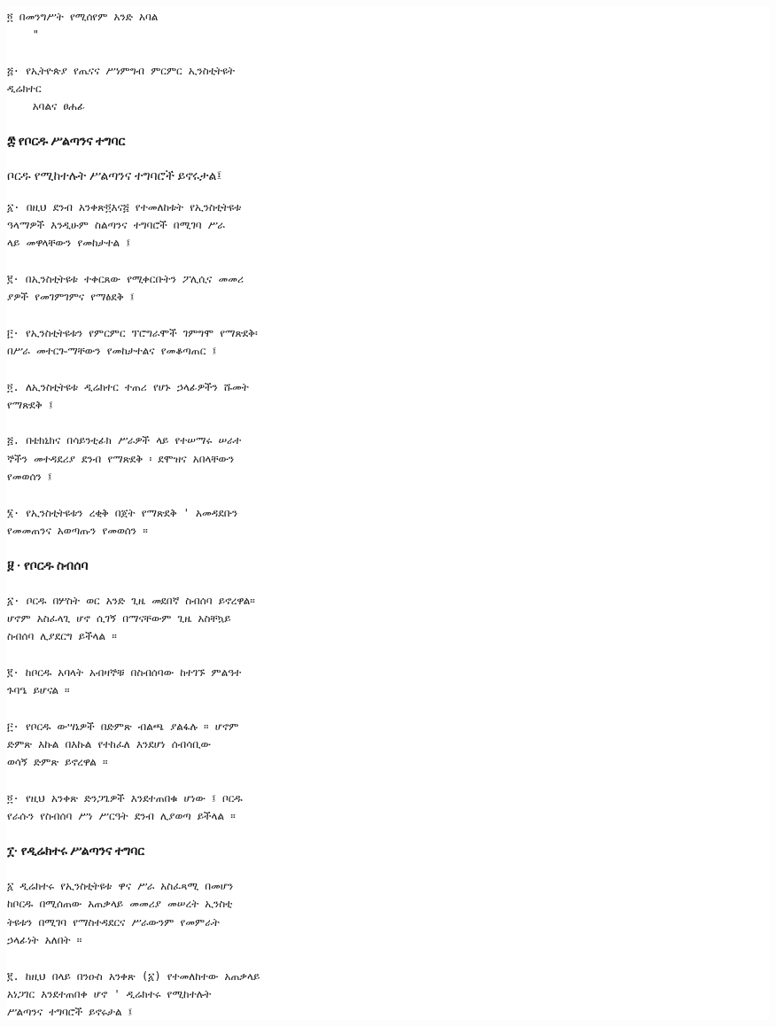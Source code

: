    ፬ በመንግሥት የሚሰየም አንድ አባል
        "

    ፭· የኢትዮጵያ የጤናና ሥነምግብ ምርምር ኢንስቲትዩት
    ዲሬክተር
        አባልና ፀሐፊ

#### ፰ የቦርዱ ሥልጣንና ተግባር

ቦርዱ የሚከተሉት ሥልጣንና ተግባሮች ይኖሩታል፤

    ፩· በዚህ ደንብ አንቀጽ፬እና፭ የተመለከቱት የኢንስቲትዩቱ
    ዓላማዎች እንዲሁም ስልጣንና ተግባሮች በሚገባ ሥራ
    ላይ መዋላቸውን የመከታተል ፤

    ፪· በኢንስቲትዩቱ ተቀርጸው የሚቀርቡትን ፖሊሲና መመሪ
    ያዎች የመገምገምና የማፅደቅ ፤

    ፫· የኢንስቲትዩቱን የምርምር ፕሮግራሞች ገምግሞ የማጽደቅ፡
    በሥራ መተርጐማቸውን የመከታተልና የመቆጣጠር ፤

    ፬. ለኢንስቲትዩቱ ዲሬክተር ተጠሪ የሆኑ ኃላፊዎችን ሹመት
    የማጽደቅ ፤

    ፭. በቴክኒክና በሳይንቲፊክ ሥራዎች ላይ የተሠማሩ ሠራተ
    ኞችን መተዳደሪያ ደንብ የማጽደቅ ፡ ደሞዝና አበላቸውን
    የመወሰን ፤

    ፮· የኢንስቲትዩቱን ረቂቅ በጀት የማጽደቅ ' አመዳደቡን
    የመመጠንና አወጣጡን የመወሰን ።

#### ፱ · የቦርዱ ስብሰባ

    ፩· ቦርዱ በሦስት ወር አንድ ጊዜ መደበኛ ስብሰባ ይኖረዋል።
    ሆኖም አስፈላጊ ሆኖ ሲገኝ በማናቸውም ጊዜ አስቸኳይ
    ስብሰባ ሊያደርግ ይችላል ።

    ፪· ከቦርዱ አባላት አብዛኞቹ በስብሰባው ከተገኙ ምልዓተ
    ጉባዔ ይሆናል ።

    ፫· የቦርዱ ውሣኔዎች በድምጽ ብልጫ ያልፋሉ ። ሆኖም
    ድምጽ እኩል በእኩል የተከፈለ እንደሆነ ሰብሳቢው
    ወሳኝ ድምጽ ይኖረዋል ።

    ፬· የዚህ አንቀጽ ድንጋጌዎች እንደተጠበቁ ሆነው ፤ ቦርዱ
    የራሱን የስብሰባ ሥነ ሥርዓት ደንብ ሊያወጣ ይችላል ።

#### ፲· የዲሬክተሩ ሥልጣንና ተግባር

    ፩ ዲሬክተሩ የኢንስቲትዩቱ ዋና ሥራ አስፈጻሚ በመሆን
    ከቦርዱ በሚሰጠው አጠቃላይ መመሪያ መሠረት ኢንስቲ
    ትዩቱን በሚገባ የማስተዳደርና ሥራውንም የመምራት
    ኃላፊነት አለበት ።

    ፪. ከዚህ በላይ በንዑስ አንቀጽ (፩) የተመለከተው አጠቃላይ
    አነጋገር እንደተጠበቀ ሆኖ ' ዲሬክተሩ የሚከተሉት
    ሥልጣንና ተግባሮች ይኖሩታል ፤
